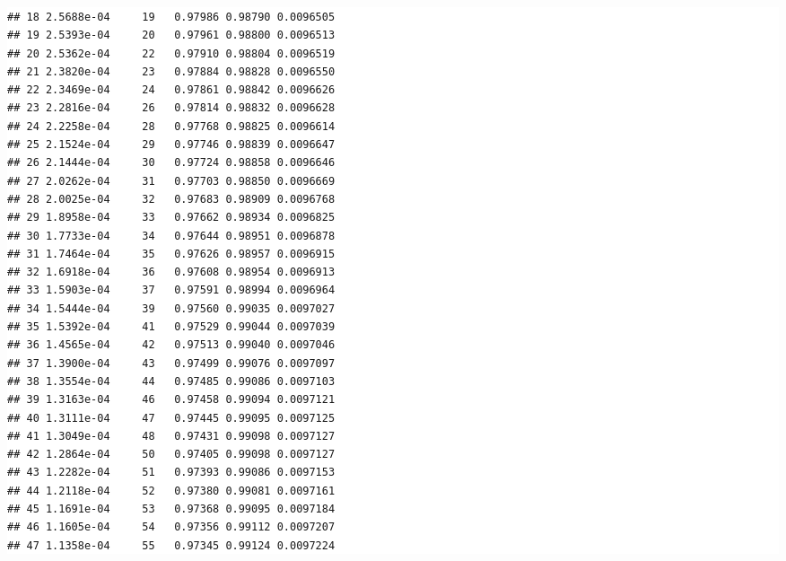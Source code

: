     ## 18 2.5688e-04     19   0.97986 0.98790 0.0096505
    ## 19 2.5393e-04     20   0.97961 0.98800 0.0096513
    ## 20 2.5362e-04     22   0.97910 0.98804 0.0096519
    ## 21 2.3820e-04     23   0.97884 0.98828 0.0096550
    ## 22 2.3469e-04     24   0.97861 0.98842 0.0096626
    ## 23 2.2816e-04     26   0.97814 0.98832 0.0096628
    ## 24 2.2258e-04     28   0.97768 0.98825 0.0096614
    ## 25 2.1524e-04     29   0.97746 0.98839 0.0096647
    ## 26 2.1444e-04     30   0.97724 0.98858 0.0096646
    ## 27 2.0262e-04     31   0.97703 0.98850 0.0096669
    ## 28 2.0025e-04     32   0.97683 0.98909 0.0096768
    ## 29 1.8958e-04     33   0.97662 0.98934 0.0096825
    ## 30 1.7733e-04     34   0.97644 0.98951 0.0096878
    ## 31 1.7464e-04     35   0.97626 0.98957 0.0096915
    ## 32 1.6918e-04     36   0.97608 0.98954 0.0096913
    ## 33 1.5903e-04     37   0.97591 0.98994 0.0096964
    ## 34 1.5444e-04     39   0.97560 0.99035 0.0097027
    ## 35 1.5392e-04     41   0.97529 0.99044 0.0097039
    ## 36 1.4565e-04     42   0.97513 0.99040 0.0097046
    ## 37 1.3900e-04     43   0.97499 0.99076 0.0097097
    ## 38 1.3554e-04     44   0.97485 0.99086 0.0097103
    ## 39 1.3163e-04     46   0.97458 0.99094 0.0097121
    ## 40 1.3111e-04     47   0.97445 0.99095 0.0097125
    ## 41 1.3049e-04     48   0.97431 0.99098 0.0097127
    ## 42 1.2864e-04     50   0.97405 0.99098 0.0097127
    ## 43 1.2282e-04     51   0.97393 0.99086 0.0097153
    ## 44 1.2118e-04     52   0.97380 0.99081 0.0097161
    ## 45 1.1691e-04     53   0.97368 0.99095 0.0097184
    ## 46 1.1605e-04     54   0.97356 0.99112 0.0097207
    ## 47 1.1358e-04     55   0.97345 0.99124 0.0097224